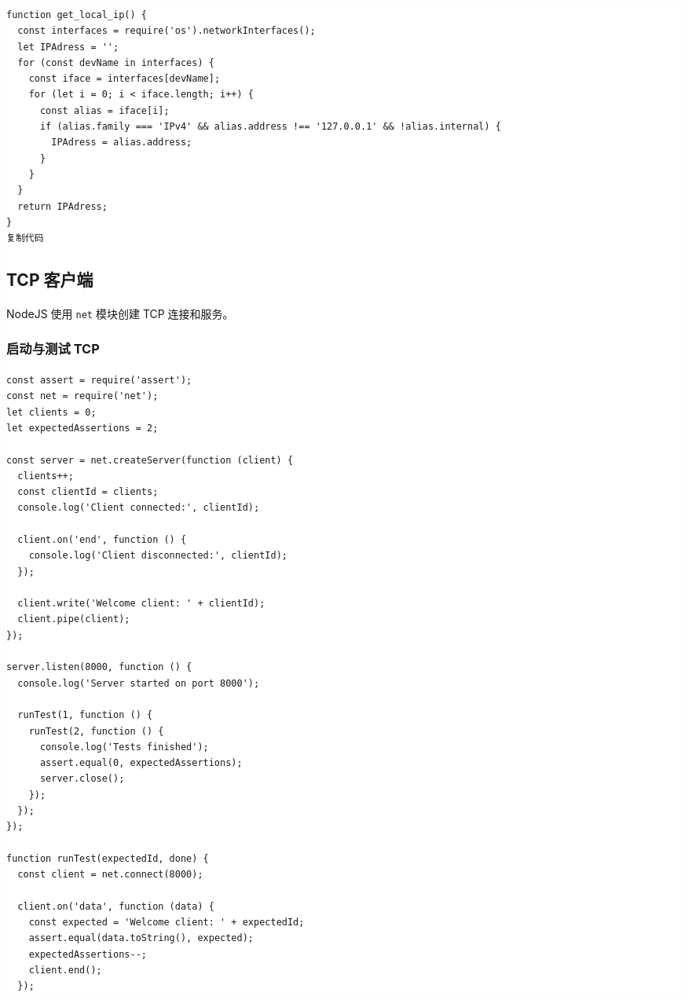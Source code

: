 ```
function get_local_ip() {
  const interfaces = require('os').networkInterfaces();
  let IPAdress = '';
  for (const devName in interfaces) {
    const iface = interfaces[devName];
    for (let i = 0; i < iface.length; i++) {
      const alias = iface[i];
      if (alias.family === 'IPv4' && alias.address !== '127.0.0.1' && !alias.internal) {
        IPAdress = alias.address;
      }
    }
  }
  return IPAdress;
}
复制代码
```

## TCP 客户端

NodeJS 使用 `net` 模块创建 TCP 连接和服务。

### 启动与测试 TCP

```
const assert = require('assert');
const net = require('net');
let clients = 0;
let expectedAssertions = 2;

const server = net.createServer(function (client) {
  clients++;
  const clientId = clients;
  console.log('Client connected:', clientId);

  client.on('end', function () {
    console.log('Client disconnected:', clientId);
  });

  client.write('Welcome client: ' + clientId);
  client.pipe(client);
});

server.listen(8000, function () {
  console.log('Server started on port 8000');

  runTest(1, function () {
    runTest(2, function () {
      console.log('Tests finished');
      assert.equal(0, expectedAssertions);
      server.close();
    });
  });
});

function runTest(expectedId, done) {
  const client = net.connect(8000);

  client.on('data', function (data) {
    const expected = 'Welcome client: ' + expectedId;
    assert.equal(data.toString(), expected);
    expectedAssertions--;
    client.end();
  });
```